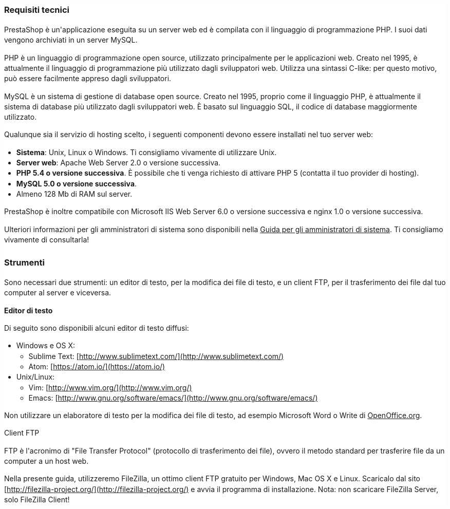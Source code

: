### Requisiti tecnici

PrestaShop è un'applicazione eseguita su un server web ed è compilata con il linguaggio di programmazione PHP. I suoi dati vengono archiviati in un server MySQL.

PHP è un linguaggio di programmazione open source, utilizzato principalmente per le applicazioni web. Creato nel 1995, è attualmente il linguaggio di programmazione più utilizzato dagli sviluppatori web. Utilizza una sintassi C-like: per questo motivo, può essere facilmente appreso dagli sviluppatori.

MySQL è un sistema di gestione di database open source. Creato nel 1995, proprio come il linguaggio PHP, è attualmente il sistema di database più utilizzato dagli sviluppatori web. È basato sul linguaggio SQL, il codice di database maggiormente utilizzato.

Qualunque sia il servizio di hosting scelto, i seguenti componenti devono essere installati nel tuo server web:

* **Sistema**: Unix, Linux o Windows. Ti consigliamo vivamente di utilizzare Unix.
* **Server web**: Apache Web Server 2.0 o versione successiva.
* **PHP 5.4 o versione successiva**. È possibile che ti venga richiesto di attivare PHP 5 \(contatta il tuo provider di hosting\).
* **MySQL 5.0 o versione successiva**.
* Almeno 128 Mb di RAM sul server.

PrestaShop è inoltre compatibile con Microsoft IIS Web Server 6.0 o versione successiva e nginx 1.0 o versione successiva.

Ulteriori informazioni per gli amministratori di sistema sono disponibili nella [Guida per gli amministratori di sistema](file://localhost/display/PS15/System+Administrator+Guide). Ti consigliamo vivamente di consultarla!

### Strumenti

Sono necessari due strumenti: un editor di testo, per la modifica dei file di testo, e un client FTP, per il trasferimento dei file dal tuo computer al server e viceversa.

**Editor di testo**

Di seguito sono disponibili alcuni editor di testo diffusi:

* Windows e OS X:
  * Sublime Text: [http://www.sublimetext.com/](http://www.sublimetext.com/)
  * Atom: [https://atom.io/](https://atom.io/)
* Unix/Linux:
  * Vim: [http://www.vim.org/](http://www.vim.org/)
  * Emacs: [http://www.gnu.org/software/emacs/](http://www.gnu.org/software/emacs/)

Non utilizzare un elaboratore di testo per la modifica dei file di testo, ad esempio Microsoft Word o Write di [OpenOffice.org](http://openoffice.org/).

Client FTP

FTP è l'acronimo di "File Transfer Protocol" \(protocollo di trasferimento dei file\), ovvero il metodo standard per trasferire file da un computer a un host web.

Nella presente guida, utilizzeremo FileZilla, un ottimo client FTP gratuito per Windows, Mac OS X e Linux. Scaricalo dal sito [http://filezilla-project.org/](http://filezilla-project.org/) e avvia il programma di installazione. Nota: non scaricare FileZilla Server, solo FileZilla Client!
